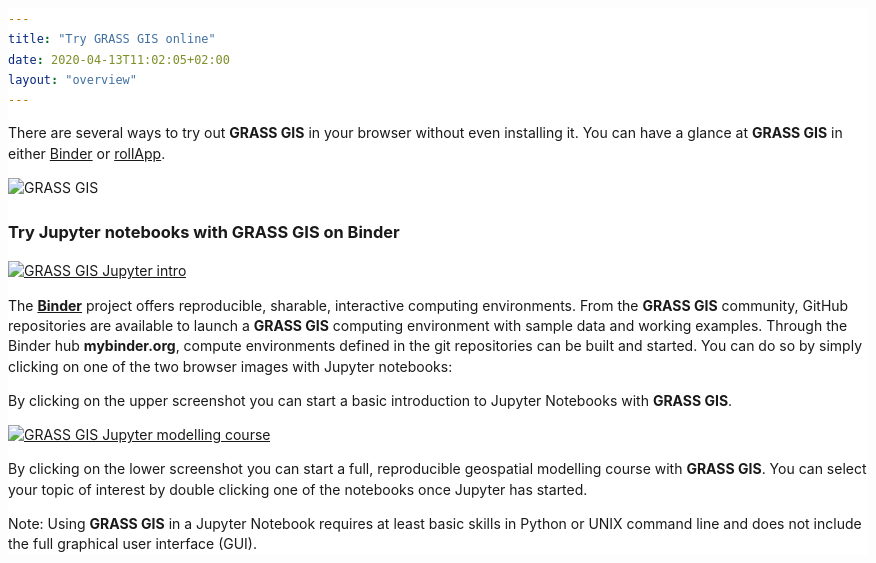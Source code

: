 ```yaml
---
title: "Try GRASS GIS online"
date: 2020-04-13T11:02:05+02:00
layout: "overview"
---
```




<div class="container">
<div class="row mt-30">
<div class="col-lg-8">
<p>There are several ways to try out <b>GRASS GIS</b> in your browser without even installing it. You can have a glance at <b>GRASS GIS</b> in either <a href="#GRASSGISJupyter">Binder</a> or <a href="#GRASSGISrollApp">rollApp</a>.</p>
</div>
<div class="col-lg-4">
<img src="../../images/logos/grasslogo.svg" width="25%" alt="GRASS GIS">
</div>
</div>
</div>

### Try Jupyter notebooks with GRASS GIS on Binder

<div class="container">
<div class="row mt-20">
<div class="col-lg-6 text-center">
<a href="https://mybinder.org/v2/gh/wenzeslaus/try-grass-in-jupyter/master"><img class="bsh" src="../../images/other/GRASS_mybinder_jupyter_intro.png" width="89%" alt="GRASS GIS Jupyter intro"></a>
</div>
<div class="col-lg-6">
<p>The <b><a href="https://jupyter.org/binder">Binder</a></b> project offers reproducible, sharable, interactive computing environments. From the <b>GRASS GIS</b> community, GitHub repositories are available to launch a <b>GRASS GIS</b> computing environment with sample data and working examples.
Through the Binder hub <b>mybinder.org</b>, compute environments defined in the git repositories can be built and started. You can do so by simply clicking on one of the two browser images with Jupyter notebooks:</p>

<p>By clicking on the upper screenshot you can start a basic introduction to Jupyter Notebooks with <b>GRASS GIS</b>.</p>
</div>

<div class="col-lg-6 text-center">
<a href="https://mybinder.org/v2/gh/wenzeslaus/geospatial-modeling-course-jupyter/master"><img class="bsh" src="../../images/other/GRASS_mybinder_modelling_course.png" width="89%" alt="GRASS GIS Jupyter modelling course" title="GRASS GIS Jupyter modelling course"></a>
</div>
<div class="col-lg-6">
<p>By clicking on the lower screenshot you can start a full, reproducible geospatial modelling course with <b>GRASS GIS</b>. You can select your topic of interest by double clicking one of the notebooks once Jupyter has started.</p>
<div class="alert rounded-0 alert-default">
<i class="fa fa-arrow-right"></i> Note: Using <b>GRASS GIS</b> in a Jupyter Notebook requires at least basic skills in Python or UNIX command line and does not include the full graphical user interface (GUI).
</div>
</div>
